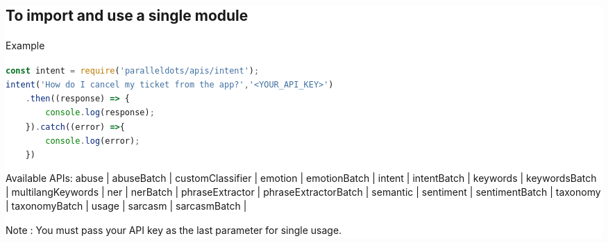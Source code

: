 To import and use a single module
-------------------

Example

```javascript
const intent = require('paralleldots/apis/intent');
intent('How do I cancel my ticket from the app?','<YOUR_API_KEY>')
	.then((response) => {
		console.log(response);
	}).catch((error) =>{
		console.log(error);
	})
```
 Available APIs: abuse | abuseBatch | customClassifier | emotion | emotionBatch | intent | intentBatch | keywords | keywordsBatch | multilangKeywords | ner | nerBatch | phraseExtractor | phraseExtractorBatch | semantic | sentiment | sentimentBatch | taxonomy | taxonomyBatch | usage  | sarcasm | sarcasmBatch |

Note : You must pass your API key as the last parameter for single usage.
